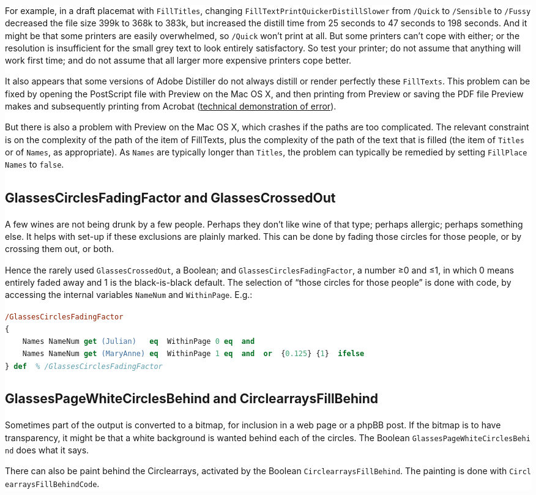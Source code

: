 For example, in a draft placemat with `FillTitles`, changing `FillTextPrintQuickerDistillSlower` from `/Quick` to `/Sensible` to `/Fussy` decreased the file size 399k to 368k to 383k, but increased the distill time from 25 seconds to 47 seconds to 198 seconds. 
And it might be that some printers are easily overwhelmed, so `/Quick` won&rsquo;t print at all. 
But some printers can&rsquo;t cope with either; or the resolution is insufficient for the small grey text to look entirely satisfactory. 
So test your printer; do not assume that anything will work first time; and do not assume that all larger more expensive printers cope better.

It also appears that some versions of Adobe Distiller do not always distill or render perfectly these `FillTexts`. This problem can be fixed by opening the PostScript file with Preview on the Mac OS X, and then printing from Preview or saving the PDF file Preview makes and subsequently printing from Acrobat ([technical demonstration of error](http://groups.google.com/group/comp.lang.postscript/browse_frm/thread/d939df0dde60335c)).

But there is also a problem with Preview on the Mac OS X, which crashes if the paths are too complicated. 
The relevant constraint is on the complexity of the path of the item of FillTexts, plus the complexity of the path of the text that is filled (the item of `Titles` or of `Names`, as appropriate). 
As `Names` are typically longer than `Titles`, the problem can typically be remedied by setting `FillPlaceNames` to `false`.


## GlassesCirclesFadingFactor and GlassesCrossedOut

A few wines are not being drunk by a few people. 
Perhaps they don&rsquo;t like wine of that type; perhaps allergic; perhaps something else. 
It helps with set-up if these exclusions are plainly marked. 
This can be done by fading those circles for those people, or by crossing them out, or both. 

Hence the rarely used `GlassesCrossedOut`, a Boolean; and `GlassesCirclesFadingFactor`, a number &ge;0 and &le;1, in which 0 means entirely faded away and 1 is the black-is-black default. 
The selection of &ldquo;those circles for those people&rdquo; is done with code, by accessing the internal variables `NameNum` and `WithinPage`.
E.g.:

```PostScript
/GlassesCirclesFadingFactor
{
	Names NameNum get (Julian)   eq  WithinPage 0 eq  and 
	Names NameNum get (MaryAnne) eq  WithinPage 1 eq  and  or  {0.125} {1}  ifelse
} def  % /GlassesCirclesFadingFactor
```

## GlassesPageWhiteCirclesBehind and CirclearraysFillBehind

Sometimes part of the output is converted to a bitmap, for inclusion in a web page or a phpBB post. 
If the bitmap is to have transparency, it might be that a white background is wanted behind each of the circles. 
The Boolean `GlassesPageWhiteCirclesBehind` does what it says.

There can also be paint behind the Circlearrays, activated by the Boolean `CirclearraysFillBehind`. 
The painting is done with `CirclearraysFillBehindCode`.
